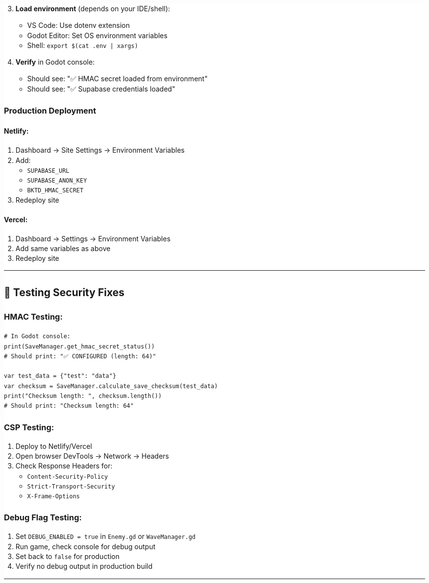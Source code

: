 3. **Load environment** (depends on your IDE/shell):
   - VS Code: Use dotenv extension
   - Godot Editor: Set OS environment variables
   - Shell: `export $(cat .env | xargs)`

4. **Verify** in Godot console:
   - Should see: "✅ HMAC secret loaded from environment"
   - Should see: "✅ Supabase credentials loaded"

### Production Deployment

#### Netlify:
1. Dashboard → Site Settings → Environment Variables
2. Add:
   - `SUPABASE_URL`
   - `SUPABASE_ANON_KEY`
   - `BKTD_HMAC_SECRET`
3. Redeploy site

#### Vercel:
1. Dashboard → Settings → Environment Variables
2. Add same variables as above
3. Redeploy site

---

## 🧪 Testing Security Fixes

### HMAC Testing:
```gdscript
# In Godot console:
print(SaveManager.get_hmac_secret_status())
# Should print: "✅ CONFIGURED (length: 64)"

var test_data = {"test": "data"}
var checksum = SaveManager.calculate_save_checksum(test_data)
print("Checksum length: ", checksum.length())
# Should print: "Checksum length: 64"
```

### CSP Testing:
1. Deploy to Netlify/Vercel
2. Open browser DevTools → Network → Headers
3. Check Response Headers for:
   - `Content-Security-Policy`
   - `Strict-Transport-Security`
   - `X-Frame-Options`

### Debug Flag Testing:
1. Set `DEBUG_ENABLED = true` in `Enemy.gd` or `WaveManager.gd`
2. Run game, check console for debug output
3. Set back to `false` for production
4. Verify no debug output in production build

---